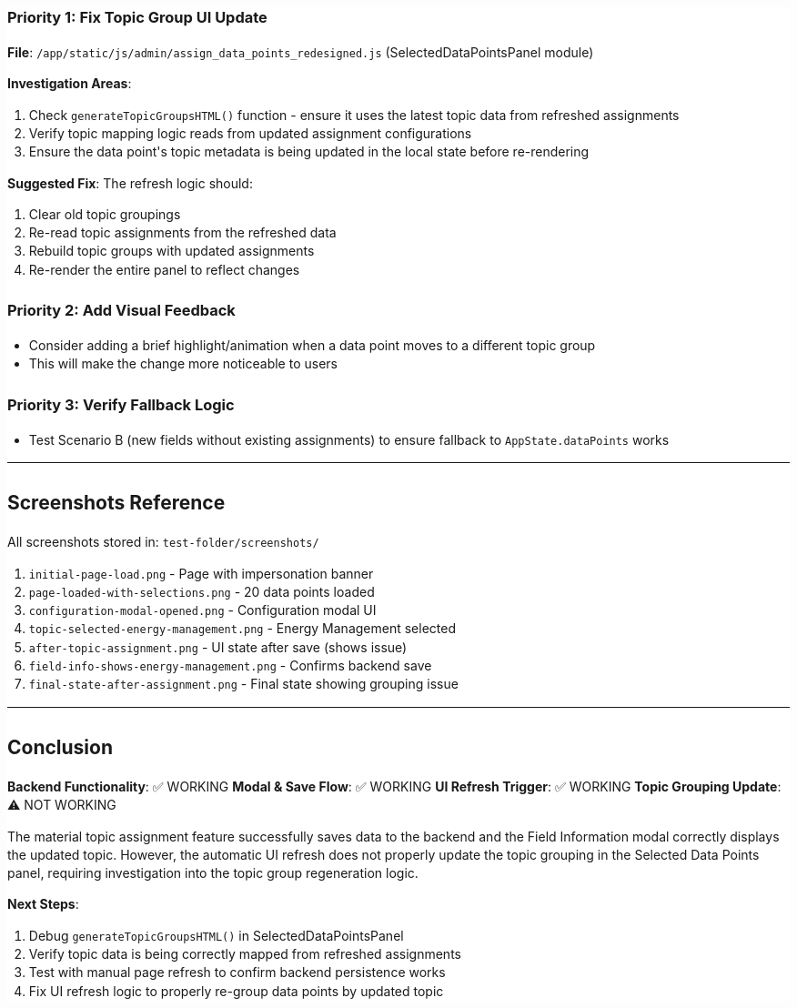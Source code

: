 ### Priority 1: Fix Topic Group UI Update
**File**: `/app/static/js/admin/assign_data_points_redesigned.js` (SelectedDataPointsPanel module)

**Investigation Areas**:
1. Check `generateTopicGroupsHTML()` function - ensure it uses the latest topic data from refreshed assignments
2. Verify topic mapping logic reads from updated assignment configurations
3. Ensure the data point's topic metadata is being updated in the local state before re-rendering

**Suggested Fix**:
The refresh logic should:
1. Clear old topic groupings
2. Re-read topic assignments from the refreshed data
3. Rebuild topic groups with updated assignments
4. Re-render the entire panel to reflect changes

### Priority 2: Add Visual Feedback
- Consider adding a brief highlight/animation when a data point moves to a different topic group
- This will make the change more noticeable to users

### Priority 3: Verify Fallback Logic
- Test Scenario B (new fields without existing assignments) to ensure fallback to `AppState.dataPoints` works

---

## Screenshots Reference

All screenshots stored in: `test-folder/screenshots/`

1. `initial-page-load.png` - Page with impersonation banner
2. `page-loaded-with-selections.png` - 20 data points loaded
3. `configuration-modal-opened.png` - Configuration modal UI
4. `topic-selected-energy-management.png` - Energy Management selected
5. `after-topic-assignment.png` - UI state after save (shows issue)
6. `field-info-shows-energy-management.png` - Confirms backend save
7. `final-state-after-assignment.png` - Final state showing grouping issue

---

## Conclusion

**Backend Functionality**: ✅ WORKING
**Modal & Save Flow**: ✅ WORKING
**UI Refresh Trigger**: ✅ WORKING
**Topic Grouping Update**: ⚠️ NOT WORKING

The material topic assignment feature successfully saves data to the backend and the Field Information modal correctly displays the updated topic. However, the automatic UI refresh does not properly update the topic grouping in the Selected Data Points panel, requiring investigation into the topic group regeneration logic.

**Next Steps**:
1. Debug `generateTopicGroupsHTML()` in SelectedDataPointsPanel
2. Verify topic data is being correctly mapped from refreshed assignments
3. Test with manual page refresh to confirm backend persistence works
4. Fix UI refresh logic to properly re-group data points by updated topic
